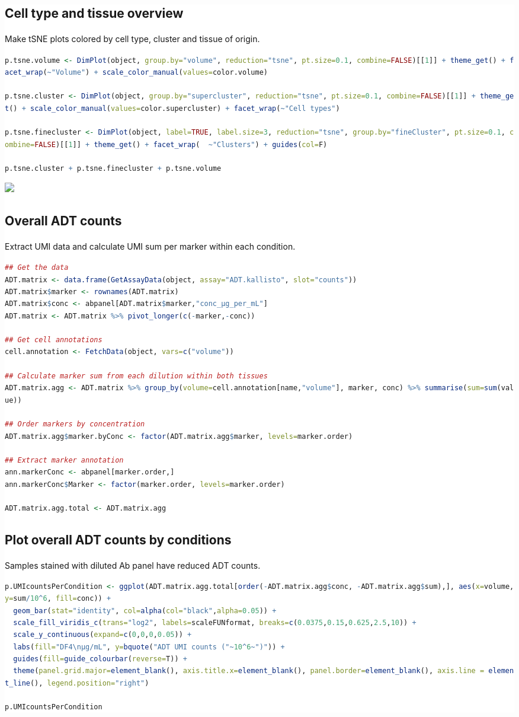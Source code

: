 ## Cell type and tissue overview

Make tSNE plots colored by cell type, cluster and tissue of origin.

``` r
p.tsne.volume <- DimPlot(object, group.by="volume", reduction="tsne", pt.size=0.1, combine=FALSE)[[1]] + theme_get() + facet_wrap(~"Volume") + scale_color_manual(values=color.volume)

p.tsne.cluster <- DimPlot(object, group.by="supercluster", reduction="tsne", pt.size=0.1, combine=FALSE)[[1]] + theme_get() + scale_color_manual(values=color.supercluster) + facet_wrap(~"Cell types")

p.tsne.finecluster <- DimPlot(object, label=TRUE, label.size=3, reduction="tsne", group.by="fineCluster", pt.size=0.1, combine=FALSE)[[1]] + theme_get() + facet_wrap(  ~"Clusters") + guides(col=F)

p.tsne.cluster + p.tsne.finecluster + p.tsne.volume
```

![](Volume-titration_files/figure-gfm/tsnePlots-1.png)

## Overall ADT counts

Extract UMI data and calculate UMI sum per marker within each condition.

``` r
## Get the data
ADT.matrix <- data.frame(GetAssayData(object, assay="ADT.kallisto", slot="counts"))
ADT.matrix$marker <- rownames(ADT.matrix)
ADT.matrix$conc <- abpanel[ADT.matrix$marker,"conc_µg_per_mL"]
ADT.matrix <- ADT.matrix %>% pivot_longer(c(-marker,-conc))

## Get cell annotations
cell.annotation <- FetchData(object, vars=c("volume"))

## Calculate marker sum from each dilution within both tissues
ADT.matrix.agg <- ADT.matrix %>% group_by(volume=cell.annotation[name,"volume"], marker, conc) %>% summarise(sum=sum(value))

## Order markers by concentration
ADT.matrix.agg$marker.byConc <- factor(ADT.matrix.agg$marker, levels=marker.order)

## Extract marker annotation
ann.markerConc <- abpanel[marker.order,]
ann.markerConc$Marker <- factor(marker.order, levels=marker.order)

ADT.matrix.agg.total <- ADT.matrix.agg
```

## Plot overall ADT counts by conditions

Samples stained with diluted Ab panel have reduced ADT counts.

``` r
p.UMIcountsPerCondition <- ggplot(ADT.matrix.agg.total[order(-ADT.matrix.agg$conc, -ADT.matrix.agg$sum),], aes(x=volume, y=sum/10^6, fill=conc)) + 
  geom_bar(stat="identity", col=alpha(col="black",alpha=0.05)) + 
  scale_fill_viridis_c(trans="log2", labels=scaleFUNformat, breaks=c(0.0375,0.15,0.625,2.5,10)) + 
  scale_y_continuous(expand=c(0,0,0,0.05)) + 
  labs(fill="DF4\nµg/mL", y=bquote("ADT UMI counts ("~10^6~")")) + 
  guides(fill=guide_colourbar(reverse=T)) + 
  theme(panel.grid.major=element_blank(), axis.title.x=element_blank(), panel.border=element_blank(), axis.line = element_line(), legend.position="right")

p.UMIcountsPerCondition
```
